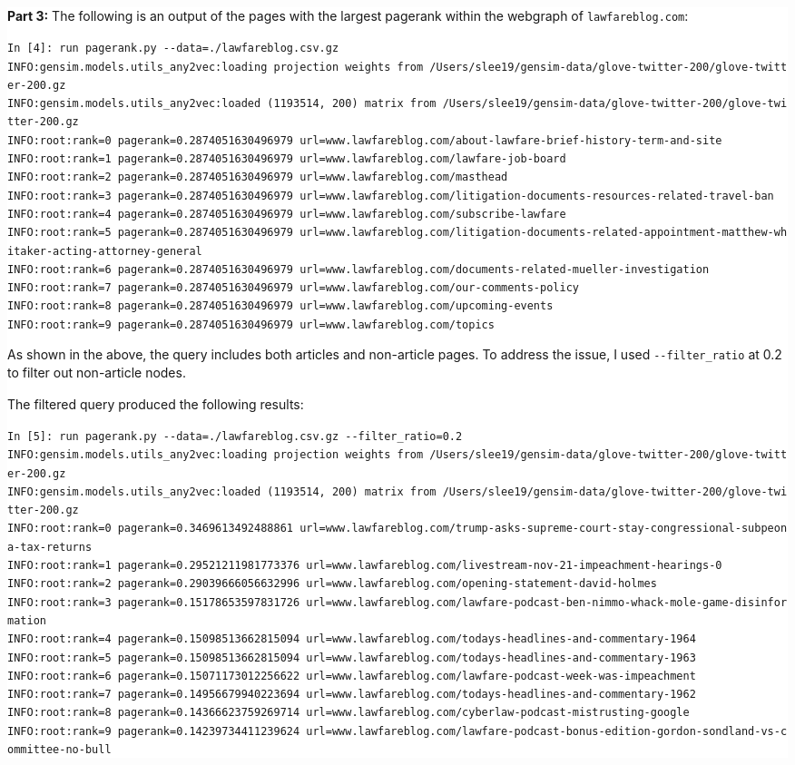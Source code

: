 **Part 3:**
The following is an output of the pages with the largest pagerank within the webgraph of `lawfareblog.com`:

```
In [4]: run pagerank.py --data=./lawfareblog.csv.gz                                             
INFO:gensim.models.utils_any2vec:loading projection weights from /Users/slee19/gensim-data/glove-twitter-200/glove-twitter-200.gz
INFO:gensim.models.utils_any2vec:loaded (1193514, 200) matrix from /Users/slee19/gensim-data/glove-twitter-200/glove-twitter-200.gz
INFO:root:rank=0 pagerank=0.2874051630496979 url=www.lawfareblog.com/about-lawfare-brief-history-term-and-site
INFO:root:rank=1 pagerank=0.2874051630496979 url=www.lawfareblog.com/lawfare-job-board
INFO:root:rank=2 pagerank=0.2874051630496979 url=www.lawfareblog.com/masthead
INFO:root:rank=3 pagerank=0.2874051630496979 url=www.lawfareblog.com/litigation-documents-resources-related-travel-ban
INFO:root:rank=4 pagerank=0.2874051630496979 url=www.lawfareblog.com/subscribe-lawfare
INFO:root:rank=5 pagerank=0.2874051630496979 url=www.lawfareblog.com/litigation-documents-related-appointment-matthew-whitaker-acting-attorney-general
INFO:root:rank=6 pagerank=0.2874051630496979 url=www.lawfareblog.com/documents-related-mueller-investigation
INFO:root:rank=7 pagerank=0.2874051630496979 url=www.lawfareblog.com/our-comments-policy
INFO:root:rank=8 pagerank=0.2874051630496979 url=www.lawfareblog.com/upcoming-events
INFO:root:rank=9 pagerank=0.2874051630496979 url=www.lawfareblog.com/topics
```

As shown in the above, the query includes both articles and non-article pages. To address the issue, I used `--filter_ratio` at 0.2 to filter out non-article nodes. 

The filtered query produced the following results:

```
In [5]: run pagerank.py --data=./lawfareblog.csv.gz --filter_ratio=0.2                          
INFO:gensim.models.utils_any2vec:loading projection weights from /Users/slee19/gensim-data/glove-twitter-200/glove-twitter-200.gz
INFO:gensim.models.utils_any2vec:loaded (1193514, 200) matrix from /Users/slee19/gensim-data/glove-twitter-200/glove-twitter-200.gz
INFO:root:rank=0 pagerank=0.3469613492488861 url=www.lawfareblog.com/trump-asks-supreme-court-stay-congressional-subpeona-tax-returns
INFO:root:rank=1 pagerank=0.29521211981773376 url=www.lawfareblog.com/livestream-nov-21-impeachment-hearings-0
INFO:root:rank=2 pagerank=0.29039666056632996 url=www.lawfareblog.com/opening-statement-david-holmes
INFO:root:rank=3 pagerank=0.15178653597831726 url=www.lawfareblog.com/lawfare-podcast-ben-nimmo-whack-mole-game-disinformation
INFO:root:rank=4 pagerank=0.15098513662815094 url=www.lawfareblog.com/todays-headlines-and-commentary-1964
INFO:root:rank=5 pagerank=0.15098513662815094 url=www.lawfareblog.com/todays-headlines-and-commentary-1963
INFO:root:rank=6 pagerank=0.15071173012256622 url=www.lawfareblog.com/lawfare-podcast-week-was-impeachment
INFO:root:rank=7 pagerank=0.14956679940223694 url=www.lawfareblog.com/todays-headlines-and-commentary-1962
INFO:root:rank=8 pagerank=0.14366623759269714 url=www.lawfareblog.com/cyberlaw-podcast-mistrusting-google
INFO:root:rank=9 pagerank=0.14239734411239624 url=www.lawfareblog.com/lawfare-podcast-bonus-edition-gordon-sondland-vs-committee-no-bull
```
